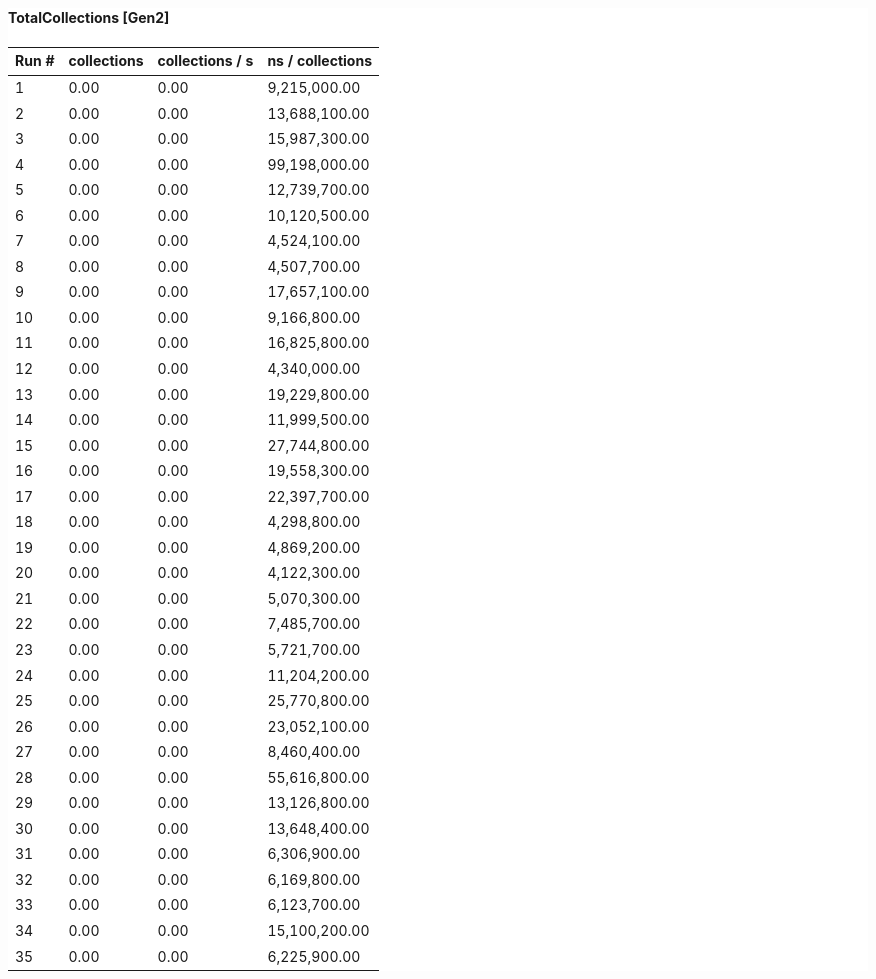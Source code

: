 #### TotalCollections [Gen2]
|           Run # |     collections | collections / s |ns / collections |
|---------------- |---------------- |---------------- |---------------- |
|               1 |            0.00 |            0.00 |    9,215,000.00 |
|               2 |            0.00 |            0.00 |   13,688,100.00 |
|               3 |            0.00 |            0.00 |   15,987,300.00 |
|               4 |            0.00 |            0.00 |   99,198,000.00 |
|               5 |            0.00 |            0.00 |   12,739,700.00 |
|               6 |            0.00 |            0.00 |   10,120,500.00 |
|               7 |            0.00 |            0.00 |    4,524,100.00 |
|               8 |            0.00 |            0.00 |    4,507,700.00 |
|               9 |            0.00 |            0.00 |   17,657,100.00 |
|              10 |            0.00 |            0.00 |    9,166,800.00 |
|              11 |            0.00 |            0.00 |   16,825,800.00 |
|              12 |            0.00 |            0.00 |    4,340,000.00 |
|              13 |            0.00 |            0.00 |   19,229,800.00 |
|              14 |            0.00 |            0.00 |   11,999,500.00 |
|              15 |            0.00 |            0.00 |   27,744,800.00 |
|              16 |            0.00 |            0.00 |   19,558,300.00 |
|              17 |            0.00 |            0.00 |   22,397,700.00 |
|              18 |            0.00 |            0.00 |    4,298,800.00 |
|              19 |            0.00 |            0.00 |    4,869,200.00 |
|              20 |            0.00 |            0.00 |    4,122,300.00 |
|              21 |            0.00 |            0.00 |    5,070,300.00 |
|              22 |            0.00 |            0.00 |    7,485,700.00 |
|              23 |            0.00 |            0.00 |    5,721,700.00 |
|              24 |            0.00 |            0.00 |   11,204,200.00 |
|              25 |            0.00 |            0.00 |   25,770,800.00 |
|              26 |            0.00 |            0.00 |   23,052,100.00 |
|              27 |            0.00 |            0.00 |    8,460,400.00 |
|              28 |            0.00 |            0.00 |   55,616,800.00 |
|              29 |            0.00 |            0.00 |   13,126,800.00 |
|              30 |            0.00 |            0.00 |   13,648,400.00 |
|              31 |            0.00 |            0.00 |    6,306,900.00 |
|              32 |            0.00 |            0.00 |    6,169,800.00 |
|              33 |            0.00 |            0.00 |    6,123,700.00 |
|              34 |            0.00 |            0.00 |   15,100,200.00 |
|              35 |            0.00 |            0.00 |    6,225,900.00 |
